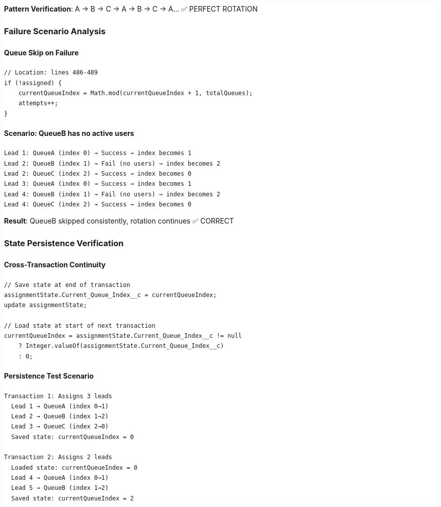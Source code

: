 **Pattern Verification**: A → B → C → A → B → C → A... ✅ PERFECT ROTATION

### Failure Scenario Analysis

#### Queue Skip on Failure
```apex
// Location: lines 486-489
if (!assigned) {
    currentQueueIndex = Math.mod(currentQueueIndex + 1, totalQueues);
    attempts++;
}
```

#### Scenario: QueueB has no active users
```
Lead 1: QueueA (index 0) → Success → index becomes 1
Lead 2: QueueB (index 1) → Fail (no users) → index becomes 2
Lead 2: QueueC (index 2) → Success → index becomes 0  
Lead 3: QueueA (index 0) → Success → index becomes 1
Lead 4: QueueB (index 1) → Fail (no users) → index becomes 2
Lead 4: QueueC (index 2) → Success → index becomes 0
```

**Result**: QueueB skipped consistently, rotation continues ✅ CORRECT

### State Persistence Verification

#### Cross-Transaction Continuity
```apex
// Save state at end of transaction
assignmentState.Current_Queue_Index__c = currentQueueIndex;
update assignmentState;

// Load state at start of next transaction  
currentQueueIndex = assignmentState.Current_Queue_Index__c != null 
    ? Integer.valueOf(assignmentState.Current_Queue_Index__c) 
    : 0;
```

#### Persistence Test Scenario
```
Transaction 1: Assigns 3 leads
  Lead 1 → QueueA (index 0→1)
  Lead 2 → QueueB (index 1→2)  
  Lead 3 → QueueC (index 2→0)
  Saved state: currentQueueIndex = 0

Transaction 2: Assigns 2 leads  
  Loaded state: currentQueueIndex = 0
  Lead 4 → QueueA (index 0→1)
  Lead 5 → QueueB (index 1→2)
  Saved state: currentQueueIndex = 2
```
